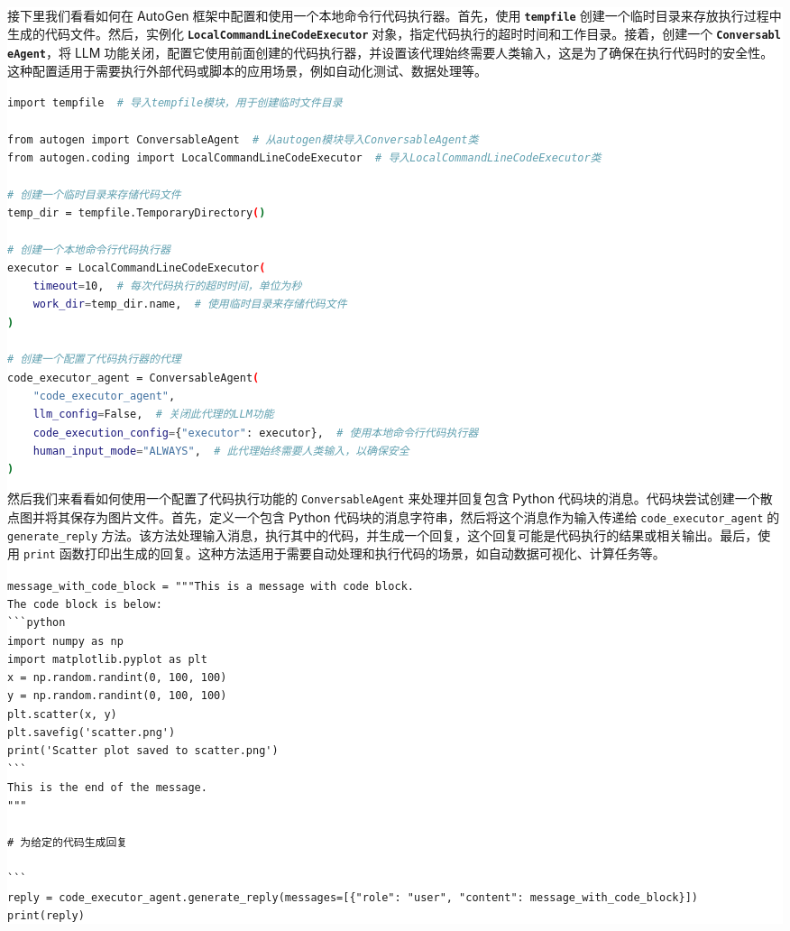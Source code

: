 接下里我们看看如何在 AutoGen 框架中配置和使用一个本地命令行代码执行器。首先，使用 **`tempfile`** 创建一个临时目录来存放执行过程中生成的代码文件。然后，实例化 **`LocalCommandLineCodeExecutor`** 对象，指定代码执行的超时时间和工作目录。接着，创建一个 **`ConversableAgent`**，将 LLM 功能关闭，配置它使用前面创建的代码执行器，并设置该代理始终需要人类输入，这是为了确保在执行代码时的安全性。这种配置适用于需要执行外部代码或脚本的应用场景，例如自动化测试、数据处理等。

```bash
import tempfile  # 导入tempfile模块，用于创建临时文件目录

from autogen import ConversableAgent  # 从autogen模块导入ConversableAgent类
from autogen.coding import LocalCommandLineCodeExecutor  # 导入LocalCommandLineCodeExecutor类

# 创建一个临时目录来存储代码文件
temp_dir = tempfile.TemporaryDirectory()

# 创建一个本地命令行代码执行器
executor = LocalCommandLineCodeExecutor(
    timeout=10,  # 每次代码执行的超时时间，单位为秒
    work_dir=temp_dir.name,  # 使用临时目录来存储代码文件
)

# 创建一个配置了代码执行器的代理
code_executor_agent = ConversableAgent(
    "code_executor_agent",
    llm_config=False,  # 关闭此代理的LLM功能
    code_execution_config={"executor": executor},  # 使用本地命令行代码执行器
    human_input_mode="ALWAYS",  # 此代理始终需要人类输入，以确保安全
)

```

然后我们来看看如何使用一个配置了代码执行功能的 `ConversableAgent` 来处理并回复包含 Python 代码块的消息。代码块尝试创建一个散点图并将其保存为图片文件。首先，定义一个包含 Python 代码块的消息字符串，然后将这个消息作为输入传递给 `code_executor_agent` 的 `generate_reply` 方法。该方法处理输入消息，执行其中的代码，并生成一个回复，这个回复可能是代码执行的结果或相关输出。最后，使用 `print` 函数打印出生成的回复。这种方法适用于需要自动处理和执行代码的场景，如自动数据可视化、计算任务等。

````
message_with_code_block = """This is a message with code block.
The code block is below:
```python
import numpy as np
import matplotlib.pyplot as plt
x = np.random.randint(0, 100, 100)
y = np.random.randint(0, 100, 100)
plt.scatter(x, y)
plt.savefig('scatter.png')
print('Scatter plot saved to scatter.png')
```
This is the end of the message.
"""

# 为给定的代码生成回复

```
reply = code_executor_agent.generate_reply(messages=[{"role": "user", "content": message_with_code_block}])
print(reply)
````

